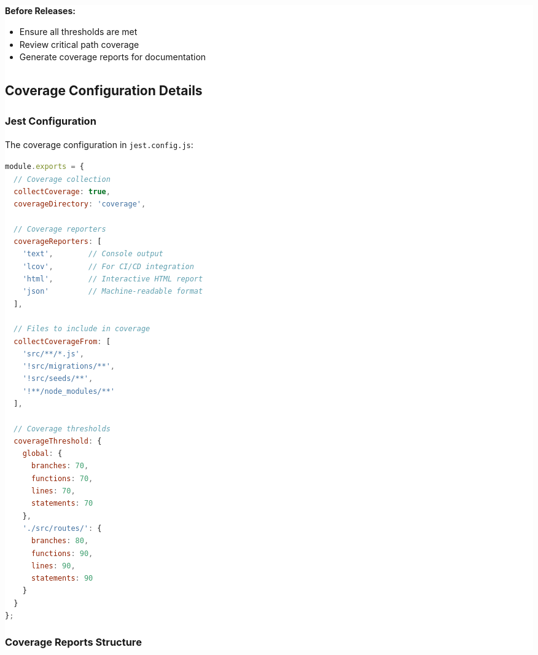 **Before Releases:**
- Ensure all thresholds are met
- Review critical path coverage
- Generate coverage reports for documentation

## Coverage Configuration Details

### Jest Configuration

The coverage configuration in `jest.config.js`:

```javascript
module.exports = {
  // Coverage collection
  collectCoverage: true,
  coverageDirectory: 'coverage',
  
  // Coverage reporters
  coverageReporters: [
    'text',        // Console output
    'lcov',        // For CI/CD integration
    'html',        // Interactive HTML report
    'json'         // Machine-readable format
  ],
  
  // Files to include in coverage
  collectCoverageFrom: [
    'src/**/*.js',
    '!src/migrations/**',
    '!src/seeds/**',
    '!**/node_modules/**'
  ],
  
  // Coverage thresholds
  coverageThreshold: {
    global: {
      branches: 70,
      functions: 70,
      lines: 70,
      statements: 70
    },
    './src/routes/': {
      branches: 80,
      functions: 90,
      lines: 90,
      statements: 90
    }
  }
};
```

### Coverage Reports Structure
